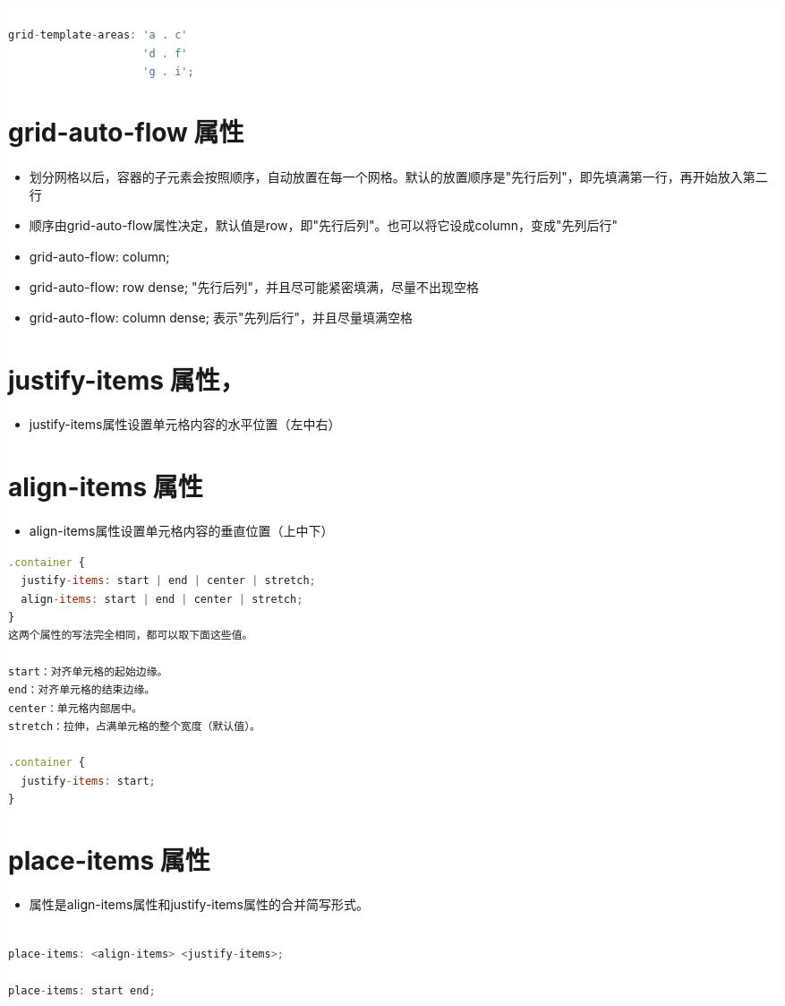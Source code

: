 ```javascript

grid-template-areas: 'a . c'
                     'd . f'
                     'g . i';

```

# grid-auto-flow 属性

- 划分网格以后，容器的子元素会按照顺序，自动放置在每一个网格。默认的放置顺序是"先行后列"，即先填满第一行，再开始放入第二行

- 顺序由grid-auto-flow属性决定，默认值是row，即"先行后列"。也可以将它设成column，变成"先列后行"

- grid-auto-flow: column;

- grid-auto-flow: row dense; "先行后列"，并且尽可能紧密填满，尽量不出现空格

- grid-auto-flow: column dense; 表示"先列后行"，并且尽量填满空格

# justify-items 属性，

- justify-items属性设置单元格内容的水平位置（左中右）

# align-items 属性

- align-items属性设置单元格内容的垂直位置（上中下）

```javascript
.container {
  justify-items: start | end | center | stretch;
  align-items: start | end | center | stretch;
}
这两个属性的写法完全相同，都可以取下面这些值。

start：对齐单元格的起始边缘。
end：对齐单元格的结束边缘。
center：单元格内部居中。
stretch：拉伸，占满单元格的整个宽度（默认值）。

.container {
  justify-items: start;
}

```

# place-items 属性 

- 属性是align-items属性和justify-items属性的合并简写形式。

```javascript

place-items: <align-items> <justify-items>;

place-items: start end;

```

